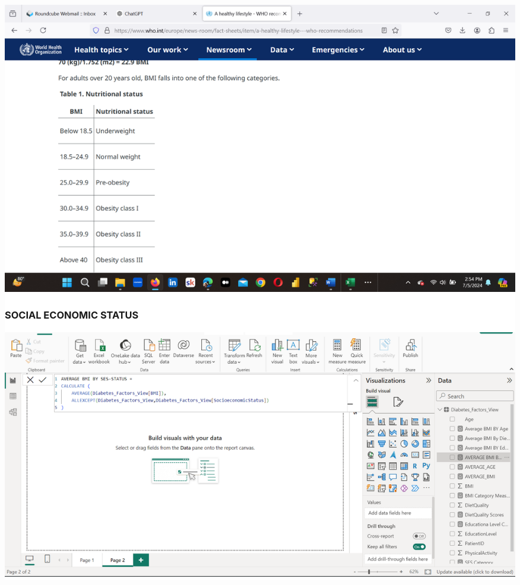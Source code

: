 ![WHO Chart](Collection/Images/Who_BMI_Weight_Chart_.png)


### SOCIAL ECONOMIC STATUS

  ![AVG BMI Category](Collection/Images/Average_BMI_by_SES.png)
